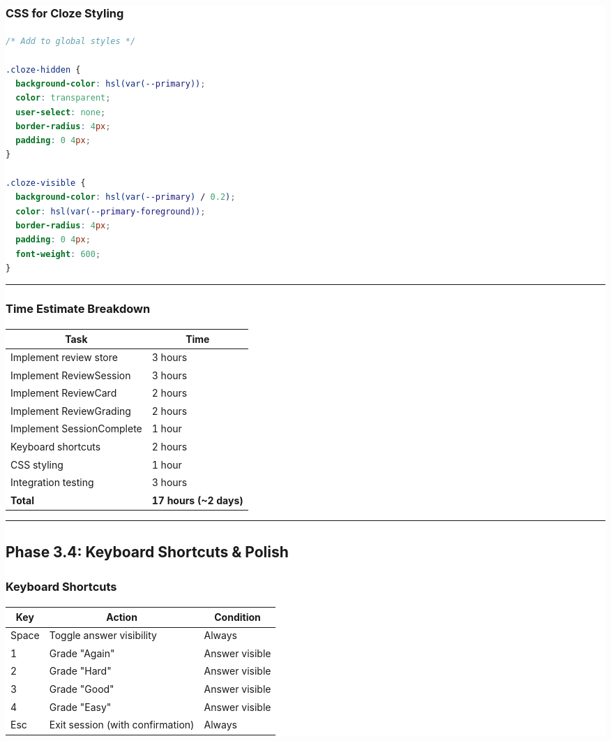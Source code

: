 
### CSS for Cloze Styling

```css
/* Add to global styles */

.cloze-hidden {
  background-color: hsl(var(--primary));
  color: transparent;
  user-select: none;
  border-radius: 4px;
  padding: 0 4px;
}

.cloze-visible {
  background-color: hsl(var(--primary) / 0.2);
  color: hsl(var(--primary-foreground));
  border-radius: 4px;
  padding: 0 4px;
  font-weight: 600;
}
```

---

### Time Estimate Breakdown

| Task | Time |
|------|------|
| Implement review store | 3 hours |
| Implement ReviewSession | 3 hours |
| Implement ReviewCard | 2 hours |
| Implement ReviewGrading | 2 hours |
| Implement SessionComplete | 1 hour |
| Keyboard shortcuts | 2 hours |
| CSS styling | 1 hour |
| Integration testing | 3 hours |
| **Total** | **17 hours (~2 days)** |

---

## Phase 3.4: Keyboard Shortcuts & Polish

### Keyboard Shortcuts

| Key | Action | Condition |
|-----|--------|-----------|
| Space | Toggle answer visibility | Always |
| 1 | Grade "Again" | Answer visible |
| 2 | Grade "Hard" | Answer visible |
| 3 | Grade "Good" | Answer visible |
| 4 | Grade "Easy" | Answer visible |
| Esc | Exit session (with confirmation) | Always |